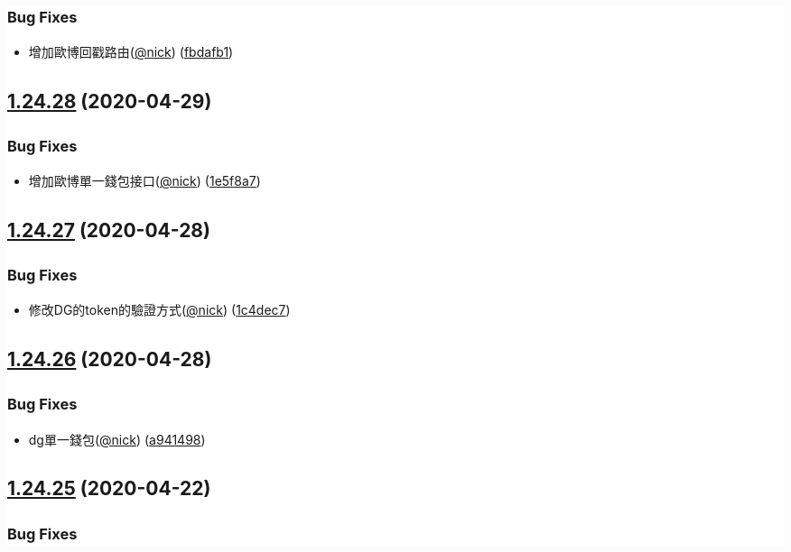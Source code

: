 
### Bug Fixes

* 增加歐博回戳路由([@nick](https://git.sp168.cc/nick)) ([fbdafb1](https://git.sp168.cc/super-platform/laravel-package/station-wallet/commits/fbdafb1))



<a name="1.24.28"></a>
## [1.24.28](https://git.sp168.cc/super-platform/laravel-package/station-wallet/compare/v1.24.27...v1.24.28) (2020-04-29)


### Bug Fixes

* 增加歐博單一錢包接口([@nick](https://git.sp168.cc/nick)) ([1e5f8a7](https://git.sp168.cc/super-platform/laravel-package/station-wallet/commits/1e5f8a7))



<a name="1.24.27"></a>
## [1.24.27](https://git.sp168.cc/super-platform/laravel-package/station-wallet/compare/v1.24.26...v1.24.27) (2020-04-28)


### Bug Fixes

* 修改DG的token的驗證方式([@nick](https://git.sp168.cc/nick)) ([1c4dec7](https://git.sp168.cc/super-platform/laravel-package/station-wallet/commits/1c4dec7))



<a name="1.24.26"></a>
## [1.24.26](https://git.sp168.cc/super-platform/laravel-package/station-wallet/compare/v1.24.25...v1.24.26) (2020-04-28)


### Bug Fixes

* dg單一錢包([@nick](https://git.sp168.cc/nick)) ([a941498](https://git.sp168.cc/super-platform/laravel-package/station-wallet/commits/a941498))



<a name="1.24.25"></a>
## [1.24.25](https://git.sp168.cc/super-platform/laravel-package/station-wallet/compare/v1.24.24...v1.24.25) (2020-04-22)


### Bug Fixes

